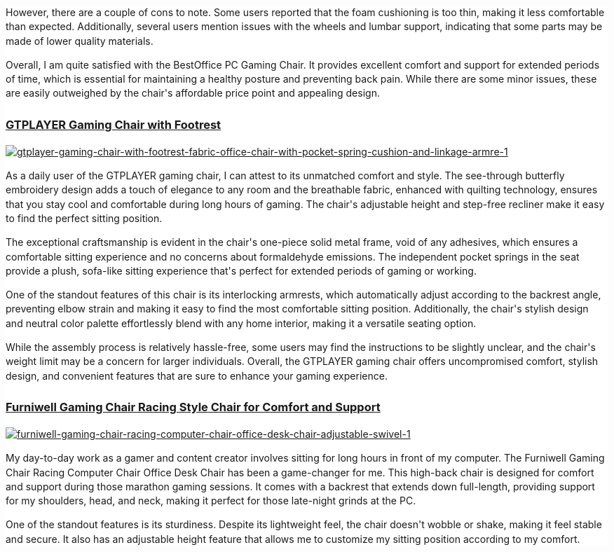 However, there are a couple of cons to note. Some users reported that the foam cushioning is too thin, making it less comfortable than expected. Additionally, several users mention issues with the wheels and lumbar support, indicating that some parts may be made of lower quality materials. 

Overall, I am quite satisfied with the BestOffice PC Gaming Chair. It provides excellent comfort and support for extended periods of time, which is essential for maintaining a healthy posture and preventing back pain. While there are some minor issues, these are easily outweighed by the chair's affordable price point and appealing design. 


### [GTPLAYER Gaming Chair with Footrest](https://serp.ly/@serpgames/amazon/gaming-chairs?utm_source=serpgames&utm_medium=website&utm_campaign=serp.games&utm_content=gaming-chairs&utm_term=gtplayer-gaming-chair-with-footrest)

<div class="image"><a href="https://serp.ly/@serpgames/amazon/gaming-chairs?utm_source=serpgames&utm_medium=website&utm_campaign=serp.games&utm_content=gaming-chairs&utm_term=gtplayer-gaming-chair-with-footrest-fabric-office-chair-with-pocket-spring-cushion-and-linkage-armre-1"><img alt="gtplayer-gaming-chair-with-footrest-fabric-office-chair-with-pocket-spring-cushion-and-linkage-armre-1" src="https://imagedelivery.net/vy2bglCGN6hEeWOnSe2c7A/gtplayer-gaming-chair-with-footrest-fabric-office-chair-with-pocket-spring-cushion-and-linkage-armre-1/w=720,h=540,fit=pad,background=black"/></a></div>

As a daily user of the GTPLAYER gaming chair, I can attest to its unmatched comfort and style. The see-through butterfly embroidery design adds a touch of elegance to any room and the breathable fabric, enhanced with quilting technology, ensures that you stay cool and comfortable during long hours of gaming. The chair's adjustable height and step-free recliner make it easy to find the perfect sitting position. 

The exceptional craftsmanship is evident in the chair's one-piece solid metal frame, void of any adhesives, which ensures a comfortable sitting experience and no concerns about formaldehyde emissions. The independent pocket springs in the seat provide a plush, sofa-like sitting experience that's perfect for extended periods of gaming or working. 

One of the standout features of this chair is its interlocking armrests, which automatically adjust according to the backrest angle, preventing elbow strain and making it easy to find the most comfortable sitting position. Additionally, the chair's stylish design and neutral color palette effortlessly blend with any home interior, making it a versatile seating option. 

While the assembly process is relatively hassle-free, some users may find the instructions to be slightly unclear, and the chair's weight limit may be a concern for larger individuals. Overall, the GTPLAYER gaming chair offers uncompromised comfort, stylish design, and convenient features that are sure to enhance your gaming experience. 


### [Furniwell Gaming Chair Racing Style Chair for Comfort and Support](https://serp.ly/@serpgames/amazon/gaming-chairs?utm_source=serpgames&utm_medium=website&utm_campaign=serp.games&utm_content=gaming-chairs&utm_term=furniwell-gaming-chair-racing-style-chair-for-comfort-and-support)

<div class="image"><a href="https://serp.ly/@serpgames/amazon/gaming-chairs?utm_source=serpgames&utm_medium=website&utm_campaign=serp.games&utm_content=gaming-chairs&utm_term=furniwell-gaming-chair-racing-computer-chair-office-desk-chair-adjustable-swivel-1"><img alt="furniwell-gaming-chair-racing-computer-chair-office-desk-chair-adjustable-swivel-1" src="https://imagedelivery.net/vy2bglCGN6hEeWOnSe2c7A/furniwell-gaming-chair-racing-computer-chair-office-desk-chair-adjustable-swivel-1/w=720,h=540,fit=pad,background=black"/></a></div>

My day-to-day work as a gamer and content creator involves sitting for long hours in front of my computer. The Furniwell Gaming Chair Racing Computer Chair Office Desk Chair has been a game-changer for me. This high-back chair is designed for comfort and support during those marathon gaming sessions. It comes with a backrest that extends down full-length, providing support for my shoulders, head, and neck, making it perfect for those late-night grinds at the PC. 

One of the standout features is its sturdiness. Despite its lightweight feel, the chair doesn't wobble or shake, making it feel stable and secure. It also has an adjustable height feature that allows me to customize my sitting position according to my comfort. 
